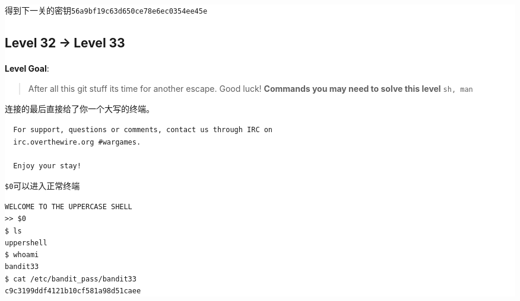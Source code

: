 得到下一关的密钥`56a9bf19c63d650ce78e6ec0354ee45e`

## Level 32 → Level 33

**Level Goal**:

> After all this git stuff its time for another escape. Good luck!
> **Commands you may need to solve this level**
> `sh, man`

连接的最后直接给了你一个大写的终端。

```plaintext
  For support, questions or comments, contact us through IRC on
  irc.overthewire.org #wargames.

  Enjoy your stay!
```

`$0`可以进入正常终端

```shell
WELCOME TO THE UPPERCASE SHELL
>> $0
$ ls
uppershell
$ whoami
bandit33
$ cat /etc/bandit_pass/bandit33
c9c3199ddf4121b10cf581a98d51caee
```
